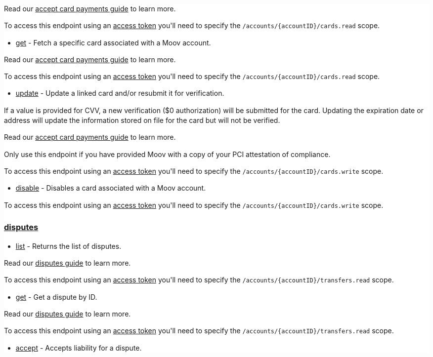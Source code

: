 Read our [accept card payments guide](https://docs.moov.io/guides/sources/cards/accept-card-payments/) to learn more.

To access this endpoint using an [access token](https://docs.moov.io/api/authentication/access-tokens/) 
you'll need to specify the `/accounts/{accountID}/cards.read` scope.
* [get](docs/sdks/cards/README.md#get) - Fetch a specific card associated with a Moov account. 

Read our [accept card payments guide](https://docs.moov.io/guides/sources/cards/accept-card-payments/) to learn more.

To access this endpoint using an [access token](https://docs.moov.io/api/authentication/access-tokens/) 
you'll need to specify the `/accounts/{accountID}/cards.read` scope.
* [update](docs/sdks/cards/README.md#update) - Update a linked card and/or resubmit it for verification. 

If a value is provided for CVV, a new verification ($0 authorization) will be submitted for the card. Updating the expiration 
date or 
address will update the information stored on file for the card but will not be verified.

Read our [accept card payments guide](https://docs.moov.io/guides/sources/cards/accept-card-payments/#reverify-a-card) to learn 
more.

Only use this endpoint if you have provided Moov with a copy of your PCI attestation of compliance. 

To access this endpoint using an [access token](https://docs.moov.io/api/authentication/access-tokens/) 
you'll need to specify the `/accounts/{accountID}/cards.write` scope.
* [disable](docs/sdks/cards/README.md#disable) - Disables a card associated with a Moov account.

To access this endpoint using an [access token](https://docs.moov.io/api/authentication/access-tokens/) 
you'll need to specify the `/accounts/{accountID}/cards.write` scope.

### [disputes](docs/sdks/disputes/README.md)

* [list](docs/sdks/disputes/README.md#list) - Returns the list of disputes. 

Read our [disputes guide](https://docs.moov.io/guides/money-movement/accept-payments/card-acceptance/disputes/) to learn more.

To access this endpoint using an [access token](https://docs.moov.io/api/authentication/access-tokens/) 
you'll need to specify the `/accounts/{accountID}/transfers.read` scope.
* [get](docs/sdks/disputes/README.md#get) - Get a dispute by ID. 

Read our [disputes guide](https://docs.moov.io/guides/money-movement/accept-payments/card-acceptance/disputes/) to learn more.

To access this endpoint using an [access token](https://docs.moov.io/api/authentication/access-tokens/) 
you'll need to specify the `/accounts/{accountID}/transfers.read` scope.
* [accept](docs/sdks/disputes/README.md#accept) - Accepts liability for a dispute. 
